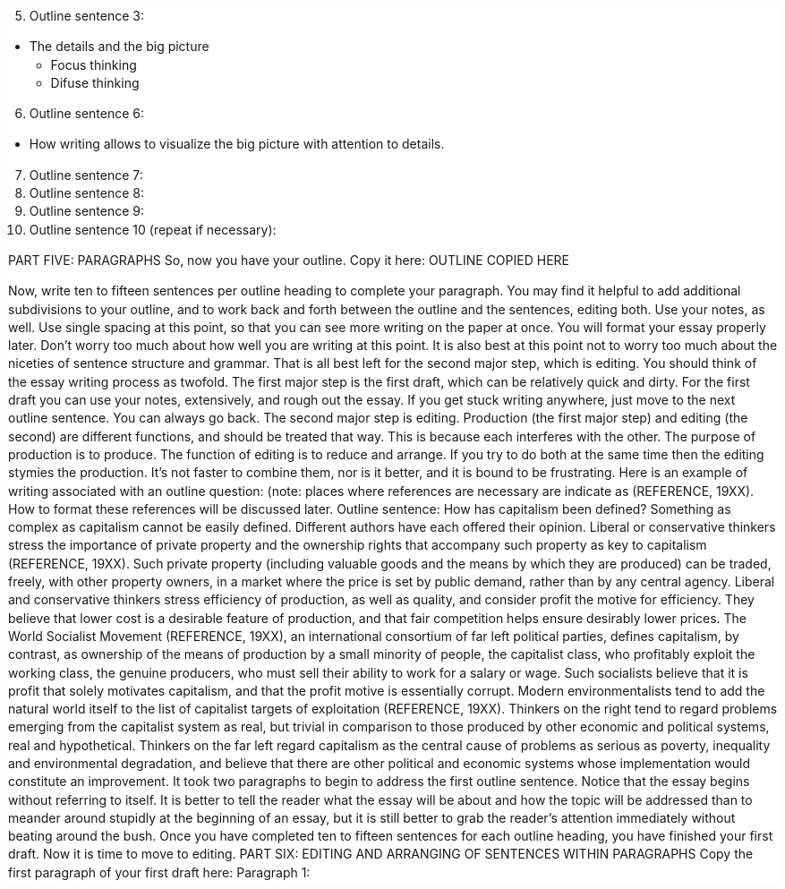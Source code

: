 5. Outline sentence 3:
- The details and the big picture
  - Focus thinking
  - Difuse thinking

6. Outline sentence 6:
- How writing allows to visualize the big picture with attention to details.

7. Outline sentence 7:
8. Outline sentence 8:
9. Outline sentence 9:
10. Outline sentence 10 (repeat if necessary):




PART FIVE: PARAGRAPHS
So, now you have your outline. Copy it here:
OUTLINE COPIED HERE

Now, write ten to fifteen sentences per outline heading to complete your paragraph. You may find it helpful to add additional subdivisions to your outline, and to work back and forth between the outline and the sentences, editing both. Use your notes, as well. Use single spacing at this point, so that you can see more writing on the paper at once. You will format your essay properly later. 
Don’t worry too much about how well you are writing at this point. It is also best at this point not to worry too much about the niceties of sentence structure and grammar. That is all best left for the second major step, which is editing. You should think of the essay writing process as twofold. The first major step is the first draft, which can be relatively quick and dirty. For the first draft you can use your notes, extensively, and rough out the essay. If you get stuck writing anywhere, just move to the next outline sentence. You can always go back. 
The second major step is editing. Production (the first major step) and editing (the second) are different functions, and should be treated that way. This is because each interferes with the other. The purpose of production is to produce. The function of editing is to reduce and arrange. If you try to do both at the same time then the editing stymies the production. It’s not faster to combine them, nor is it better, and it is bound to be frustrating. 
Here is an example of writing associated with an outline question: (note: places where references are necessary are indicate as (REFERENCE, 19XX). How to format these references will be discussed later.
Outline sentence: How has capitalism been defined?
Something as complex as capitalism cannot be easily defined. Different authors have each offered their opinion. Liberal or conservative thinkers stress the importance of private property and the ownership rights that accompany such property as key to capitalism (REFERENCE, 19XX). Such private property (including valuable goods and the means by which they are produced) can be traded, freely, with other property owners, in a market where the price is set by public demand, rather than by any central agency. Liberal and conservative thinkers stress efficiency of production, as well as quality, and consider profit the motive for efficiency. They believe that lower cost is a desirable feature of production, and that fair competition helps ensure desirably lower prices. 
The World Socialist Movement (REFERENCE, 19XX), an international consortium of far left political parties, defines capitalism, by contrast, as ownership of the means of production by a small minority of people, the capitalist class, who profitably exploit the working class, the genuine producers, who must sell their ability to work for a salary or wage.  Such socialists believe that it is profit that solely motivates capitalism, and that the profit motive is essentially corrupt. Modern environmentalists tend to add the natural world itself to the list of capitalist targets of exploitation (REFERENCE, 19XX). Thinkers on the right tend to regard problems emerging from the capitalist system as real, but trivial in comparison to those produced by other economic and political systems, real and hypothetical. Thinkers on the far left regard capitalism as the central cause of problems as serious as poverty, inequality and environmental degradation, and believe that there are other political and economic systems whose implementation would constitute an improvement.
It took two paragraphs to begin to address the first outline sentence. Notice that the essay begins without referring to itself. It is better to tell the reader what the essay will be about and how the topic will be addressed than to meander around stupidly at the beginning of an essay, but it is still better to grab the reader’s attention immediately without beating around the bush. 
Once you have completed ten to fifteen sentences for each outline heading, you have finished your first draft. Now it is time to move to editing.
PART SIX:  EDITING AND ARRANGING OF SENTENCES WITHIN PARAGRAPHS
Copy the first paragraph of your first draft here:
Paragraph 1: 